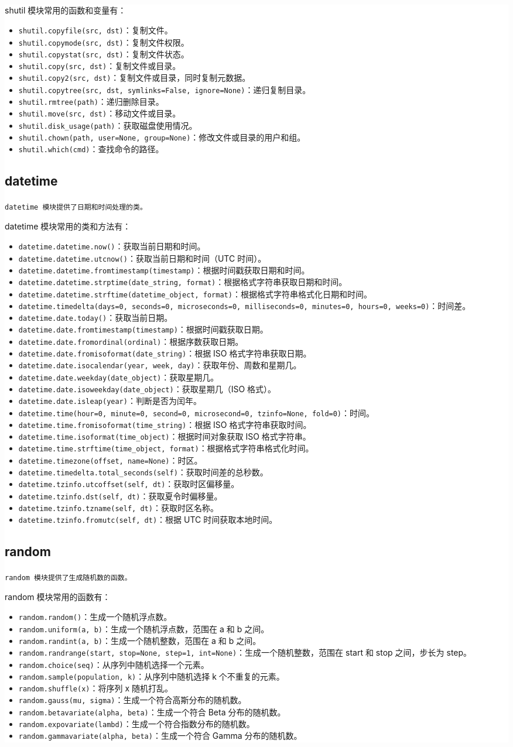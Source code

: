 shutil 模块常用的函数和变量有：

- `shutil.copyfile(src, dst)`：复制文件。
- `shutil.copymode(src, dst)`：复制文件权限。
- `shutil.copystat(src, dst)`：复制文件状态。
- `shutil.copy(src, dst)`：复制文件或目录。
- `shutil.copy2(src, dst)`：复制文件或目录，同时复制元数据。
- `shutil.copytree(src, dst, symlinks=False, ignore=None)`：递归复制目录。
- `shutil.rmtree(path)`：递归删除目录。
- `shutil.move(src, dst)`：移动文件或目录。
- `shutil.disk_usage(path)`：获取磁盘使用情况。
- `shutil.chown(path, user=None, group=None)`：修改文件或目录的用户和组。
- `shutil.which(cmd)`：查找命令的路径。

## datetime
`datetime 模块提供了日期和时间处理的类。`

datetime 模块常用的类和方法有：

- `datetime.datetime.now()`：获取当前日期和时间。
- `datetime.datetime.utcnow()`：获取当前日期和时间（UTC 时间）。
- `datetime.datetime.fromtimestamp(timestamp)`：根据时间戳获取日期和时间。
- `datetime.datetime.strptime(date_string, format)`：根据格式字符串获取日期和时间。
- `datetime.datetime.strftime(datetime_object, format)`：根据格式字符串格式化日期和时间。
- `datetime.timedelta(days=0, seconds=0, microseconds=0, milliseconds=0, minutes=0, hours=0, weeks=0)`：时间差。
- `datetime.date.today()`：获取当前日期。
- `datetime.date.fromtimestamp(timestamp)`：根据时间戳获取日期。
- `datetime.date.fromordinal(ordinal)`：根据序数获取日期。
- `datetime.date.fromisoformat(date_string)`：根据 ISO 格式字符串获取日期。
- `datetime.date.isocalendar(year, week, day)`：获取年份、周数和星期几。
- `datetime.date.weekday(date_object)`：获取星期几。
- `datetime.date.isoweekday(date_object)`：获取星期几（ISO 格式）。
- `datetime.date.isleap(year)`：判断是否为闰年。
- `datetime.time(hour=0, minute=0, second=0, microsecond=0, tzinfo=None, fold=0)`：时间。
- `datetime.time.fromisoformat(time_string)`：根据 ISO 格式字符串获取时间。
- `datetime.time.isoformat(time_object)`：根据时间对象获取 ISO 格式字符串。
- `datetime.time.strftime(time_object, format)`：根据格式字符串格式化时间。
- `datetime.timezone(offset, name=None)`：时区。
- `datetime.timedelta.total_seconds(self)`：获取时间差的总秒数。
- `datetime.tzinfo.utcoffset(self, dt)`：获取时区偏移量。
- `datetime.tzinfo.dst(self, dt)`：获取夏令时偏移量。
- `datetime.tzinfo.tzname(self, dt)`：获取时区名称。
- `datetime.tzinfo.fromutc(self, dt)`：根据 UTC 时间获取本地时间。

## random
`random 模块提供了生成随机数的函数。`

random 模块常用的函数有：

- `random.random()`：生成一个随机浮点数。
- `random.uniform(a, b)`：生成一个随机浮点数，范围在 a 和 b 之间。
- `random.randint(a, b)`：生成一个随机整数，范围在 a 和 b 之间。
- `random.randrange(start, stop=None, step=1, int=None)`：生成一个随机整数，范围在 start 和 stop 之间，步长为 step。
- `random.choice(seq)`：从序列中随机选择一个元素。
- `random.sample(population, k)`：从序列中随机选择 k 个不重复的元素。
- `random.shuffle(x)`：将序列 x 随机打乱。
- `random.gauss(mu, sigma)`：生成一个符合高斯分布的随机数。
- `random.betavariate(alpha, beta)`：生成一个符合 Beta 分布的随机数。
- `random.expovariate(lambd)`：生成一个符合指数分布的随机数。
- `random.gammavariate(alpha, beta)`：生成一个符合 Gamma 分布的随机数。

